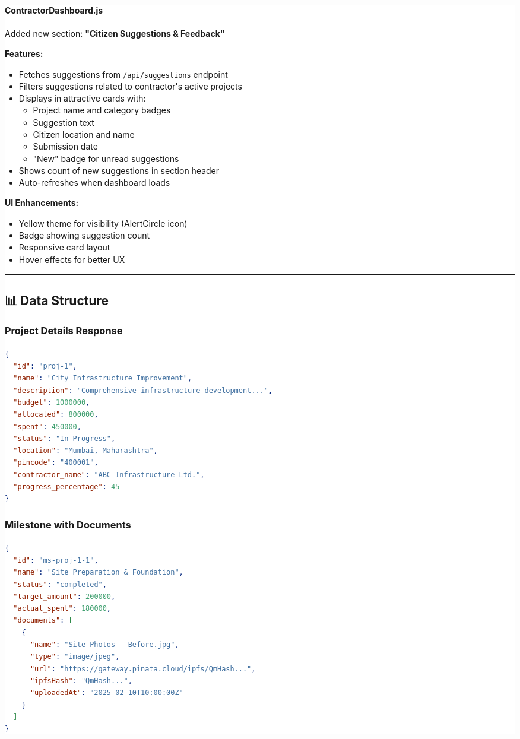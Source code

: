#### **ContractorDashboard.js**
Added new section: **"Citizen Suggestions & Feedback"**

**Features:**
- Fetches suggestions from `/api/suggestions` endpoint
- Filters suggestions related to contractor's active projects
- Displays in attractive cards with:
  - Project name and category badges
  - Suggestion text
  - Citizen location and name
  - Submission date
  - "New" badge for unread suggestions
- Shows count of new suggestions in section header
- Auto-refreshes when dashboard loads

**UI Enhancements:**
- Yellow theme for visibility (AlertCircle icon)
- Badge showing suggestion count
- Responsive card layout
- Hover effects for better UX

---

## 📊 Data Structure

### Project Details Response
```json
{
  "id": "proj-1",
  "name": "City Infrastructure Improvement",
  "description": "Comprehensive infrastructure development...",
  "budget": 1000000,
  "allocated": 800000,
  "spent": 450000,
  "status": "In Progress",
  "location": "Mumbai, Maharashtra",
  "pincode": "400001",
  "contractor_name": "ABC Infrastructure Ltd.",
  "progress_percentage": 45
}
```

### Milestone with Documents
```json
{
  "id": "ms-proj-1-1",
  "name": "Site Preparation & Foundation",
  "status": "completed",
  "target_amount": 200000,
  "actual_spent": 180000,
  "documents": [
    {
      "name": "Site Photos - Before.jpg",
      "type": "image/jpeg",
      "url": "https://gateway.pinata.cloud/ipfs/QmHash...",
      "ipfsHash": "QmHash...",
      "uploadedAt": "2025-02-10T10:00:00Z"
    }
  ]
}
```
